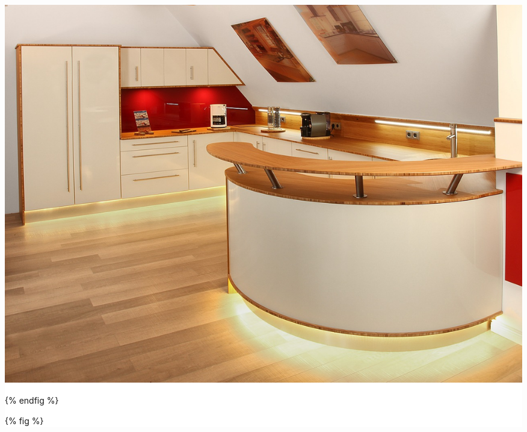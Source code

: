 ![Cucina moderna - pareti bianche e colorate](/uploads/kitchen-351094_1280.jpg "Cucina moderna - pareti bianche e colorate")

{% endfig %}

{% fig %}
